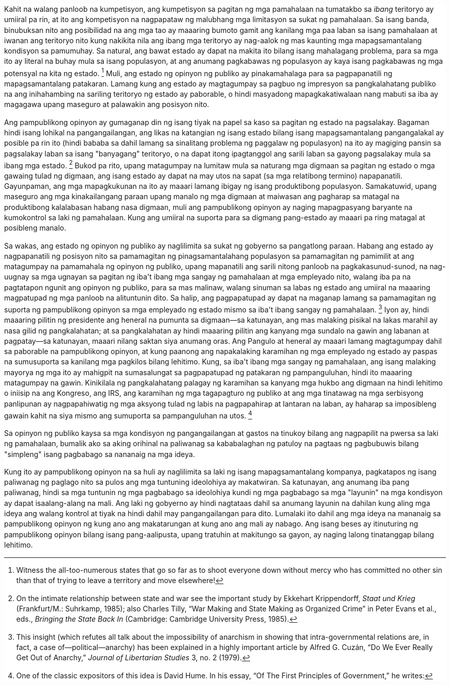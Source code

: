 Kahit na walang panloob na kumpetisyon, ang kumpetisyon sa pagitan ng mga pamahalaan na tumatakbo sa *ibang* teritoryo ay umiiral pa rin, at ito ang kompetisyon na nagpapataw ng malubhang mga limitasyon sa sukat ng pamahalaan. Sa isang banda, binubuksan nito ang posibilidad na ang mga tao ay maaaring bumoto gamit ang kanilang mga paa laban sa isang pamahalaan at iwanan ang teritoryo nito kung nakikita nila ang ibang mga teritoryo ay nag-aalok ng mas kaunting mga mapagsamantalang kondisyon sa pamumuhay. Sa natural, ang bawat estado ay dapat na makita ito bilang isang mahalagang problema, para sa mga ito ay literal na buhay mula sa isang populasyon, at ang anumang pagkabawas ng populasyon ay kaya isang pagkabawas ng mga potensyal na kita ng estado. [^22] Muli, ang estado ng opinyon ng publiko ay pinakamahalaga para sa pagpapanatili ng mapagsamantalang patakaran. Lamang kung ang estado ay magtagumpay sa pagbuo ng impresyon sa pangkalahatang publiko na ang inihahambing na sariling teritoryo ng estado ay paborable, o hindi masyadong mapagkakatiwalaan nang mabuti sa iba ay magagawa upang maseguro at palawakin ang posisyon nito.

Ang pampublikong opinyon ay gumaganap din ng isang tiyak na papel sa kaso sa pagitan ng estado na pagsalakay. Bagaman hindi isang lohikal na pangangailangan, ang likas na katangian ng isang estado bilang isang mapagsamantalang pangangalakal ay posible pa rin ito (hindi bababa sa dahil lamang sa sinalitang problema ng paggalaw ng populasyon) na ito ay magiging pansin sa pagsalakay laban sa isang "banyagang" teritoryo, o na dapat itong ipagtanggol ang sarili laban sa gayong pagsalakay mula sa ibang mga estado. [^23] Bukod pa rito, upang matagumpay na lumitaw mula sa naturang mga digmaan sa pagitan ng estado o mga gawaing tulad ng digmaan, ang isang estado ay dapat na may utos na sapat (sa mga relatibong termino) napapanatili. Gayunpaman, ang mga mapagkukunan na ito ay maaari lamang ibigay ng isang produktibong populasyon. Samakatuwid, upang maseguro ang mga kinakailangang paraan upang manalo ng mga digmaan at maiwasan ang pagharap sa matagal na produktibong kalalabasan habang nasa digmaan, muli ang pampublikong opinyon ay naging mapagpasyang baryante na kumokontrol sa laki ng pamahalaan. Kung ang umiiral na suporta para sa digmang pang-estado ay maaari pa ring matagal at posibleng manalo.

Sa wakas, ang estado ng opinyon ng publiko ay naglilimita sa sukat ng gobyerno sa pangatlong paraan. Habang ang estado ay nagpapanatili ng posisyon nito sa pamamagitan ng pinagsamantalahang populasyon sa pamamagitan ng pamimilit at ang matagumpay na pamamahala ng opinyon ng publiko, upang mapanatili ang sarili nitong panloob na pagkakasunud-sunod, na nag-uugnay sa mga ugnayan sa pagitan ng iba't ibang mga sangay ng pamahalaan at mga empleyado nito, walang iba pa na pagtatapon ngunit ang opinyon ng publiko, para sa mas malinaw, walang sinuman sa labas ng estado ang umiiral na maaaring magpatupad ng mga panloob na alituntunin dito. Sa halip, ang pagpapatupad ay dapat na maganap lamang sa pamamagitan ng suporta ng pampublikong opinyon sa mga empleyado ng estado mismo sa iba't ibang sangay ng pamahalaan. [^24] Iyon ay, hindi maaaring pilitin ng presidente ang heneral na pumunta sa digmaan—sa katunayan, ang mas malaking pisikal na lakas marahil ay nasa gilid ng pangkalahatan; at sa pangkalahatan ay hindi maaaring pilitin ang kanyang mga sundalo na gawin ang labanan at pagpatay—sa katunayan, maaari nilang saktan siya anumang oras. Ang Pangulo at heneral ay maaari lamang magtagumpay dahil sa paborable na pampublikong opinyon, at kung paanong ang napakalaking karamihan ng mga empleyado ng estado ay paspas na sumusuporta sa kanilang mga pagkilos bilang lehitimo. Kung, sa iba't ibang mga sangay ng pamahalaan, ang isang malaking mayorya ng mga ito ay mahigpit na sumasalungat sa pagpapatupad ng patakaran ng pampanguluhan, hindi ito maaaring matagumpay na gawin. Kinikilala ng pangkalahatang palagay ng karamihan sa kanyang mga hukbo ang digmaan na hindi lehitimo o iniisip na ang Kongreso, ang IRS, ang karamihan ng mga tagapagturo ng publiko at ang mga tinatawag na mga serbisyong panlipunan ay nagpapahiwatig ng mga aksyong tulad ng labis na pagpapahirap at lantaran na laban, ay haharap sa imposibleng gawain kahit na siya mismo ang sumuporta sa pampanguluhan na utos. [^25]

Sa opinyon ng publiko kaysa sa mga kondisyon ng pangangailangan at gastos na tinukoy bilang ang nagpapilit na pwersa sa laki ng pamahalaan, bumalik ako sa aking orihinal na paliwanag sa kababalaghan ng patuloy na pagtaas ng pagbubuwis bilang "simpleng" isang pagbabago sa nananaig na mga ideya.

Kung ito ay pampublikong opinyon na sa huli ay naglilimita sa laki ng isang mapagsamantalang kompanya, pagkatapos ng isang paliwanag ng paglago nito sa pulos ang mga tuntuning ideolohiya ay makatwiran. Sa katunayan, ang anumang iba pang paliwanag, hindi sa mga tuntunin ng mga pagbabago sa ideolohiya kundi ng mga pagbabago sa mga "layunin" na mga kondisyon ay dapat isaalang-alang na mali. Ang laki ng gobyerno ay hindi nagtataas dahil sa anumang layunin na dahilan kung aling mga ideya ang walang kontrol at tiyak na hindi dahil may pangangailangan para dito. Lumalaki ito dahil ang mga ideya na mananaig sa pampublikong opinyon ng kung ano ang makatarungan at kung ano ang mali ay nabago. Ang isang beses ay itinuturing ng pampublikong opinyon bilang isang pang-aalipusta, upang tratuhin at makitungo sa gayon, ay naging lalong tinatanggap bilang lehitimo.


[^16]: Para maisagawa ang pagkakakilanlan sa pagitan ng ekonomiya at kasaysayan o sosyolohiya na hindi binabanggit, dapat lang na ang ekonomiya ay 'di bigyang halaga ang sumunod na mga disiplina. Sa katunayan, ang ekonomiya ay isang napakahalaga para sa lahat ng iba pang mga agham na panlipunan. Habang ang kabaligtaran nito ay 'di kaso, ang ekonomiya ay maaaring umunlad at sumulong nang walang makasaysayan o sosyolohikal na kaalaman. Ang natatanging kalalabasan ng pagganap nito ay ang ekonomiya na maaaring maging hindi kawili-wili, bilang ito ay nasusulat nang walang pagsaalang-alang sa tunay na halimbawa o mga posibleng mangyari sa pagsasabuhay nito (bilang kung ang isa ay susulat sa ekonomiya ng buwis kahit pa kailanman ay walang naging aktwal na halimbawa nito sa buong kasaysayan), ito ay maaaring makagawa ng balangkas kung ano ang imposibleng magaganap sa mundo ng lipunan, o kung ano man ang maaaring mangyari gamit ang mga tiyak na kondisyon na sa katunayan ay naisakatuparan. Kaya naman, anuman ang makasaysayan o sosyolohikal na paliwanag ay isang lohikal na pagtutol ayon sa batas na kaugnay gamit ang teorya ng ekonomiya, anuman ang kinalaman ng mananalaysay o historyador o sosyolohista sa paglabag ng batas na ito ay dapat na itrato bilang tunay na nagugulumihanan. Ang relasyon sa pagitan ng teorya ng ekonomiya at kasaysayan ay maaaring makita sa Ludwig von Mises, *Theory and History* (Auburn, Ala.: Ludwig von Mises Institute, 1985); Hans-Hermann Hoppe, *Praxeology and Economic Science* (Auburn, Ala.: Ludwig von Mises Institute, 1988).
[^17]: Tingnan din dito sa Franz Oppenheimer, *The State* (New York: Vanguard Press, 1914) esp. pp. 24–27; Rothbard, *Power and Market*, chap. 2y Hoppe, *A Theory of Socialism and Capitalism*, chap. 2.
[^18]: Sa teorya ng estado bilang napaunlad sa mga sumusunod tingnan-para sa karagdagan sa mga gawa na nabanggit sa dapat na tandaan bilang 17-sa partikular na akda ni Herbert Spencer, *Social Statics* (New York: Schalkenbach Foundation, 1970); Auberon Herbert, *The Right and Wrong of Compulsion by the State* (Indianapolis: Liberty Fund, 1978); Albert J. Nock, *Our Enemy, the State* (Tampa, Fla.: Hallberg Publishing, 1983); Murray N. Rothbard, *For a New Liberty* (New York: Macmillan, 1978); idem, *The Ethics of Liberty* (Atlantic Highlands, N.J.: Humanities Press, 1982); Hans-Hermann Hoppe, *Eigentum, Anarchie und Staat* (Opladen: Westdeutscher Verlag, 1987); Anthony de Jasay, *The State* (Oxford: Blackwell, 1985).
[^19]: Itong sentral na ideya ng pagpili ng pampublikong paaralan ay inilalahad bilang mga natatanging mga kumakatawan sa sumusunod:  
[^20]: See on this also Murray N. Rothbard, “The Anatomy of the State” in idem, *Egalitarianism as a Revolt Against Nature and Other Essays* (Washington, D.C.: Libertarian Review Press, 1974), esp. pp. 37–42.
[^21]: It might be thought that the government could accomplish such a feat by merely improving its weaponry: by threatening with atomic bombs instead of with guns and rifles, so to speak. However, since realistically one must assume that the technological know-how of such improved weaponry can hardly be kept secret, especially if it is in fact applied, then with the state’s improved instruments for instilling fear the victims’ ways amid means of resisting improve as well. Hence, such advances must be ruled out as an explanation of what must be explained.
[^22]: Witness the all-too-numerous states that go so far as to shoot everyone down without mercy who has committed no other sin than that of trying to leave a territory and move elsewhere!
[^23]: On the intimate relationship between state and war see the important study by Ekkehart Krippendorff, *Staat und Krieg* (Frankfurt/M.: Suhrkamp, 1985); also Charles Tilly, “War Making and State Making as Organized Crime” in Peter Evans et al., eds., *Bringing the State Back In* (Cambridge: Cambridge University Press, 1985).
[^24]: This insight (which refutes all talk about the impossibility of anarchism in showing that intra-governmental relations are, in fact, a case of—political—anarchy) has been explained in a highly important article by Alfred G. Cuzán, “Do We Ever Really Get Out of Anarchy,” *Journal of Libertarian Studies* 3, no. 2 (1979).
[^25]: One of the classic expositors of this idea is David Hume. In his essay, “Of The First Principles of Government,” he writes:
[^26]: See on the following in particular also Murray N. Rothbard, “Left and Right: The Prospects for Liberty” in idem, *Egalitarianism as a Revolt Against Nature and Other Essays*.